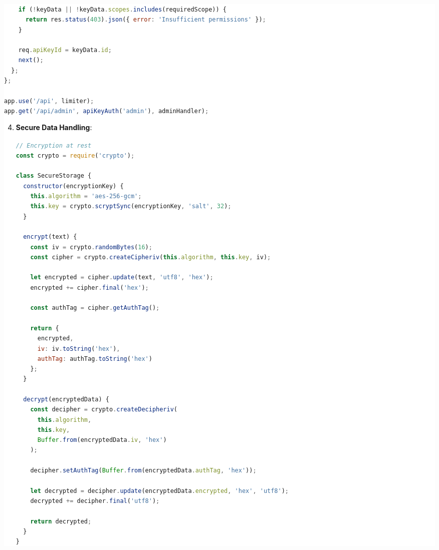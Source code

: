    ```javascript
       if (!keyData || !keyData.scopes.includes(requiredScope)) {
         return res.status(403).json({ error: 'Insufficient permissions' });
       }
       
       req.apiKeyId = keyData.id;
       next();
     };
   };
   
   app.use('/api', limiter);
   app.get('/api/admin', apiKeyAuth('admin'), adminHandler);
   ```

4. **Secure Data Handling**:
   ```javascript
   // Encryption at rest
   const crypto = require('crypto');
   
   class SecureStorage {
     constructor(encryptionKey) {
       this.algorithm = 'aes-256-gcm';
       this.key = crypto.scryptSync(encryptionKey, 'salt', 32);
     }
     
     encrypt(text) {
       const iv = crypto.randomBytes(16);
       const cipher = crypto.createCipheriv(this.algorithm, this.key, iv);
       
       let encrypted = cipher.update(text, 'utf8', 'hex');
       encrypted += cipher.final('hex');
       
       const authTag = cipher.getAuthTag();
       
       return {
         encrypted,
         iv: iv.toString('hex'),
         authTag: authTag.toString('hex')
       };
     }
     
     decrypt(encryptedData) {
       const decipher = crypto.createDecipheriv(
         this.algorithm,
         this.key,
         Buffer.from(encryptedData.iv, 'hex')
       );
       
       decipher.setAuthTag(Buffer.from(encryptedData.authTag, 'hex'));
       
       let decrypted = decipher.update(encryptedData.encrypted, 'hex', 'utf8');
       decrypted += decipher.final('utf8');
       
       return decrypted;
     }
   }
   ```
